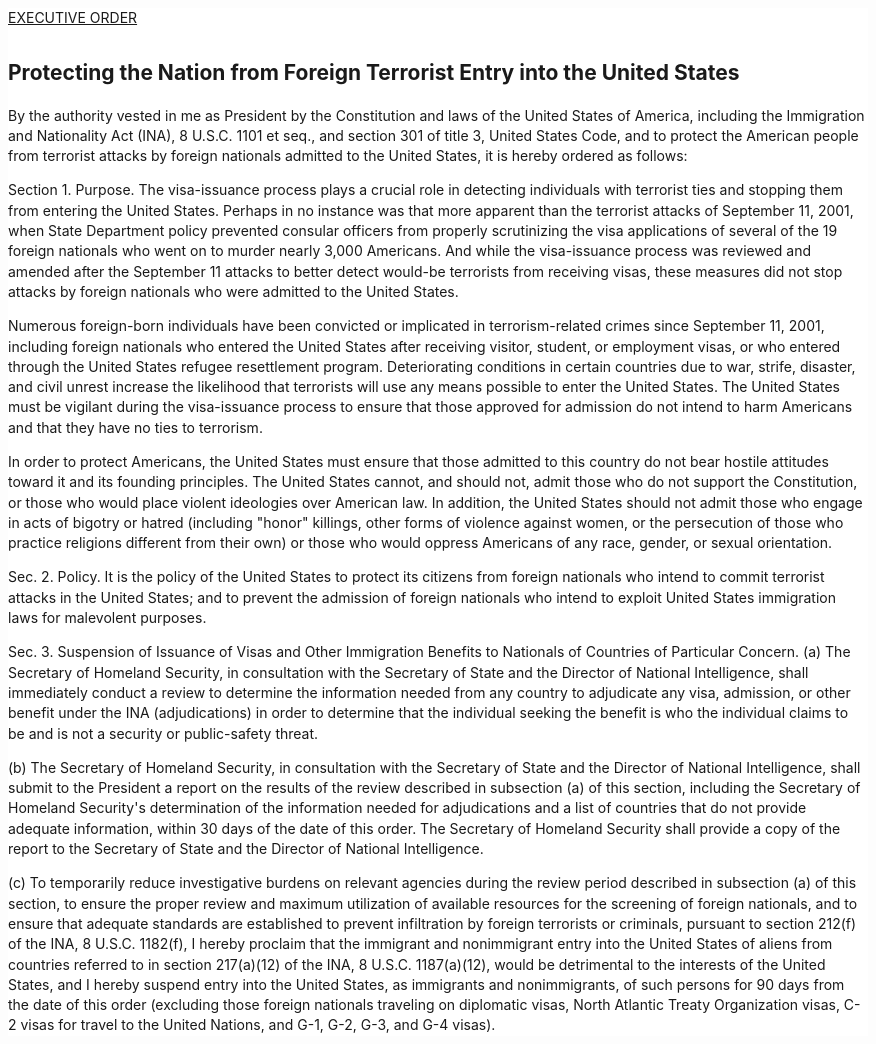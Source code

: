 [EXECUTIVE ORDER](https://www.whitehouse.gov/the-press-office/2017/01/27/executive-order-protecting-nation-foreign-terrorist-entry-united-states "Original order on whitehouse.gov")

Protecting the Nation from Foreign Terrorist Entry into the United States
--

 By the authority vested in me as President by the Constitution and laws of the United States of America, including the Immigration and Nationality Act (INA), 8 U.S.C. 1101 et seq., and section 301 of title 3, United States Code, and to protect the American people from terrorist attacks by foreign nationals admitted to the United States, it is hereby ordered as follows:

 Section 1.  Purpose.  The visa-issuance process plays a crucial role in detecting individuals with terrorist ties and stopping them from entering the United States.  Perhaps in no instance was that more apparent than the terrorist attacks of September 11, 2001, when State Department policy prevented consular officers from properly scrutinizing the visa applications of several of the 19 foreign nationals who went on to murder nearly 3,000 Americans.  And while the visa-issuance process was reviewed and amended after the September 11 attacks to better detect would-be terrorists from receiving visas, these measures did not stop attacks by foreign nationals who were admitted to the United States.

 Numerous foreign-born individuals have been convicted or implicated in terrorism-related crimes since September 11, 2001, including foreign nationals who entered the United States after receiving visitor, student, or employment visas, or who entered through the United States refugee resettlement program. Deteriorating conditions in certain countries due to war, strife, disaster, and civil unrest increase the likelihood that terrorists will use any means possible to enter the United States.  The United States must be vigilant during the visa-issuance process to ensure that those approved for admission do not intend to harm Americans and that they have no ties to terrorism.

 In order to protect Americans, the United States must ensure that those admitted to this country do not bear hostile attitudes toward it and its founding principles.  The United States cannot, and should not, admit those who do not support the Constitution, or those who would place violent ideologies over American law.  In addition, the United States should not admit those who engage in acts of bigotry or hatred (including "honor" killings, other forms of violence against women, or the persecution of those who practice religions different from their own) or those who would oppress Americans of any race, gender, or sexual orientation.

 Sec. 2.  Policy.  It is the policy of the United States to protect its citizens from foreign nationals who intend to commit terrorist attacks in the United States; and to prevent the admission of foreign nationals who intend to exploit United States immigration laws for malevolent purposes.

 Sec. 3.  Suspension of Issuance of Visas and Other Immigration Benefits to Nationals of Countries of Particular Concern.  (a)  The Secretary of Homeland Security, in consultation with the Secretary of State and the Director of National Intelligence, shall immediately conduct a review to determine the information needed from any country to adjudicate any visa, admission, or other benefit under the INA (adjudications) in order to determine that the individual seeking the benefit is who the individual claims to be and is not a security or public-safety threat.

 (b)  The Secretary of Homeland Security, in consultation with the Secretary of State and the Director of National Intelligence, shall submit to the President a report on the results of the review described in subsection (a) of this section, including the Secretary of Homeland Security's determination of the information needed for adjudications and a list of countries that do not provide adequate information, within 30 days of the date of this order.  The Secretary of Homeland Security shall provide a copy of the report to the Secretary of State and the Director of National Intelligence.

 (c)  To temporarily reduce investigative burdens on relevant agencies during the review period described in subsection (a) of this section, to ensure the proper review and maximum utilization of available resources for the screening of foreign nationals, and to ensure that adequate standards are established to prevent infiltration by foreign terrorists or criminals, pursuant to section 212(f) of the INA, 8 U.S.C. 1182(f), I hereby proclaim that the immigrant and nonimmigrant entry into the United States of aliens from countries referred to in section 217(a)(12) of the INA, 8 U.S.C. 1187(a)(12), would be detrimental to the interests of the United States, and I hereby suspend entry into the United States, as immigrants and nonimmigrants, of such persons for 90 days from the date of this order (excluding those foreign nationals traveling on diplomatic visas, North Atlantic Treaty Organization visas, C-2 visas for travel to the United Nations, and G-1, G-2, G-3, and G-4 visas).
